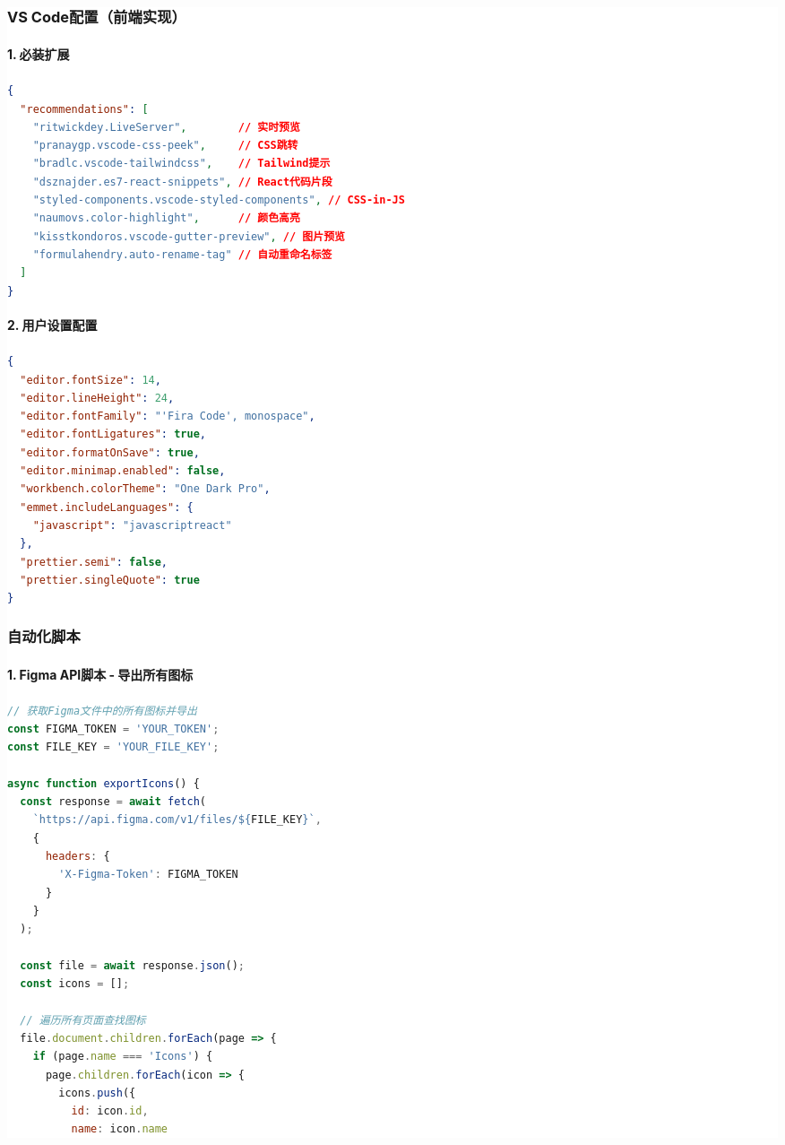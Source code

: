 ### VS Code配置（前端实现）

#### 1. 必装扩展
```json
{
  "recommendations": [
    "ritwickdey.LiveServer",        // 实时预览
    "pranaygp.vscode-css-peek",     // CSS跳转
    "bradlc.vscode-tailwindcss",    // Tailwind提示
    "dsznajder.es7-react-snippets", // React代码片段
    "styled-components.vscode-styled-components", // CSS-in-JS
    "naumovs.color-highlight",      // 颜色高亮
    "kisstkondoros.vscode-gutter-preview", // 图片预览
    "formulahendry.auto-rename-tag" // 自动重命名标签
  ]
}
```

#### 2. 用户设置配置
```json
{
  "editor.fontSize": 14,
  "editor.lineHeight": 24,
  "editor.fontFamily": "'Fira Code', monospace",
  "editor.fontLigatures": true,
  "editor.formatOnSave": true,
  "editor.minimap.enabled": false,
  "workbench.colorTheme": "One Dark Pro",
  "emmet.includeLanguages": {
    "javascript": "javascriptreact"
  },
  "prettier.semi": false,
  "prettier.singleQuote": true
}
```

### 自动化脚本

#### 1. Figma API脚本 - 导出所有图标
```javascript
// 获取Figma文件中的所有图标并导出
const FIGMA_TOKEN = 'YOUR_TOKEN';
const FILE_KEY = 'YOUR_FILE_KEY';

async function exportIcons() {
  const response = await fetch(
    `https://api.figma.com/v1/files/${FILE_KEY}`,
    {
      headers: {
        'X-Figma-Token': FIGMA_TOKEN
      }
    }
  );
  
  const file = await response.json();
  const icons = [];
  
  // 遍历所有页面查找图标
  file.document.children.forEach(page => {
    if (page.name === 'Icons') {
      page.children.forEach(icon => {
        icons.push({
          id: icon.id,
          name: icon.name
```